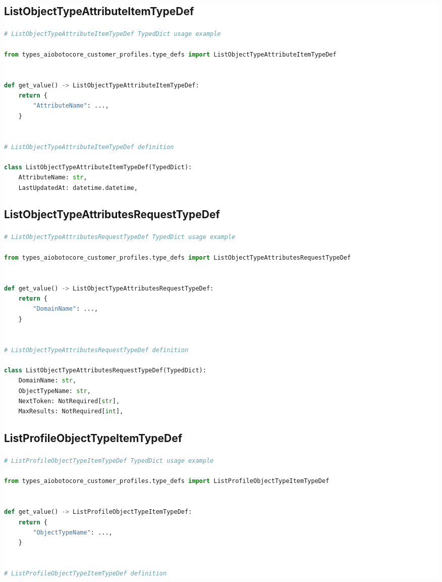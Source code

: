 ```python
```


## ListObjectTypeAttributeItemTypeDef

```python
# ListObjectTypeAttributeItemTypeDef TypedDict usage example

from types_aiobotocore_customer_profiles.type_defs import ListObjectTypeAttributeItemTypeDef


def get_value() -> ListObjectTypeAttributeItemTypeDef:
    return {
        "AttributeName": ...,
    }


# ListObjectTypeAttributeItemTypeDef definition

class ListObjectTypeAttributeItemTypeDef(TypedDict):
    AttributeName: str,
    LastUpdatedAt: datetime.datetime,
```


## ListObjectTypeAttributesRequestTypeDef

```python
# ListObjectTypeAttributesRequestTypeDef TypedDict usage example

from types_aiobotocore_customer_profiles.type_defs import ListObjectTypeAttributesRequestTypeDef


def get_value() -> ListObjectTypeAttributesRequestTypeDef:
    return {
        "DomainName": ...,
    }


# ListObjectTypeAttributesRequestTypeDef definition

class ListObjectTypeAttributesRequestTypeDef(TypedDict):
    DomainName: str,
    ObjectTypeName: str,
    NextToken: NotRequired[str],
    MaxResults: NotRequired[int],
```


## ListProfileObjectTypeItemTypeDef

```python
# ListProfileObjectTypeItemTypeDef TypedDict usage example

from types_aiobotocore_customer_profiles.type_defs import ListProfileObjectTypeItemTypeDef


def get_value() -> ListProfileObjectTypeItemTypeDef:
    return {
        "ObjectTypeName": ...,
    }


# ListProfileObjectTypeItemTypeDef definition

```